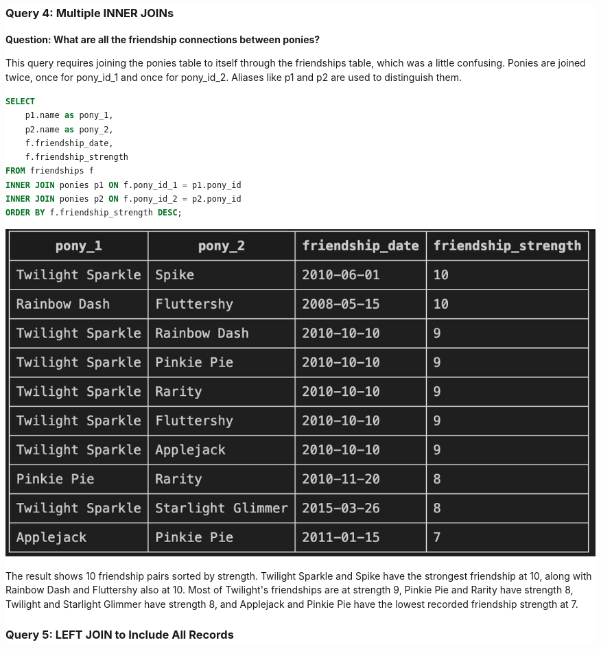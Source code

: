 
### Query 4: Multiple INNER JOINs

**Question: What are all the friendship connections between ponies?**

This query requires joining the ponies table to itself through the friendships table, which was a little confusing. Ponies are joined twice, once for pony_id_1 and once for pony_id_2. Aliases like p1 and p2 are used to distinguish them. 

```sql
SELECT
    p1.name as pony_1,
    p2.name as pony_2,
    f.friendship_date,
    f.friendship_strength
FROM friendships f
INNER JOIN ponies p1 ON f.pony_id_1 = p1.pony_id
INNER JOIN ponies p2 ON f.pony_id_2 = p2.pony_id
ORDER BY f.friendship_strength DESC;
```
![Query 4 Results](Results/query4.png)

The result shows 10 friendship pairs sorted by strength. Twilight Sparkle and Spike have the strongest friendship at 10, along with Rainbow Dash and Fluttershy also at 10. Most of Twilight's friendships are at strength 9, Pinkie Pie and Rarity have strength 8, Twilight and Starlight Glimmer have strength 8, and Applejack and Pinkie Pie have the lowest recorded friendship strength at 7.


### Query 5: LEFT JOIN to Include All Records
